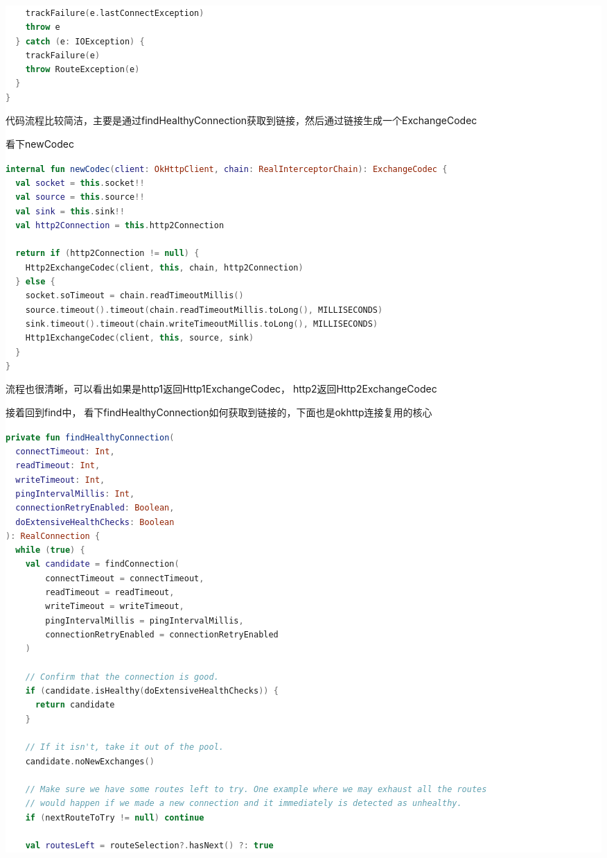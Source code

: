```kotlin
    trackFailure(e.lastConnectException)
    throw e
  } catch (e: IOException) {
    trackFailure(e)
    throw RouteException(e)
  }
}
```

代码流程比较简洁，主要是通过findHealthyConnection获取到链接，然后通过链接生成一个ExchangeCodec

看下newCodec

```kotlin
internal fun newCodec(client: OkHttpClient, chain: RealInterceptorChain): ExchangeCodec {
  val socket = this.socket!!
  val source = this.source!!
  val sink = this.sink!!
  val http2Connection = this.http2Connection

  return if (http2Connection != null) {
    Http2ExchangeCodec(client, this, chain, http2Connection)
  } else {
    socket.soTimeout = chain.readTimeoutMillis()
    source.timeout().timeout(chain.readTimeoutMillis.toLong(), MILLISECONDS)
    sink.timeout().timeout(chain.writeTimeoutMillis.toLong(), MILLISECONDS)
    Http1ExchangeCodec(client, this, source, sink)
  }
}
```

流程也很清晰，可以看出如果是http1返回Http1ExchangeCodec， http2返回Http2ExchangeCodec

接着回到find中， 看下findHealthyConnection如何获取到链接的，下面也是okhttp连接复用的核心

```kotlin
private fun findHealthyConnection(
  connectTimeout: Int,
  readTimeout: Int,
  writeTimeout: Int,
  pingIntervalMillis: Int,
  connectionRetryEnabled: Boolean,
  doExtensiveHealthChecks: Boolean
): RealConnection {
  while (true) {
    val candidate = findConnection(
        connectTimeout = connectTimeout,
        readTimeout = readTimeout,
        writeTimeout = writeTimeout,
        pingIntervalMillis = pingIntervalMillis,
        connectionRetryEnabled = connectionRetryEnabled
    )

    // Confirm that the connection is good.
    if (candidate.isHealthy(doExtensiveHealthChecks)) {
      return candidate
    }

    // If it isn't, take it out of the pool.
    candidate.noNewExchanges()

    // Make sure we have some routes left to try. One example where we may exhaust all the routes
    // would happen if we made a new connection and it immediately is detected as unhealthy.
    if (nextRouteToTry != null) continue

    val routesLeft = routeSelection?.hasNext() ?: true
```